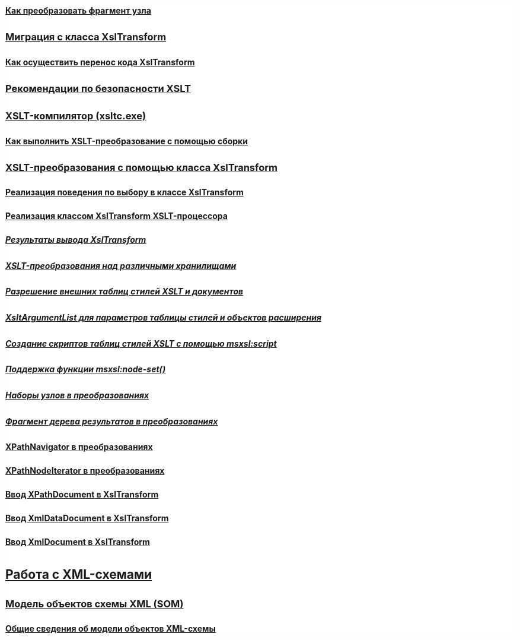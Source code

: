 #### [Как преобразовать фрагмент узла](how-to-transform-a-node-fragment.md)
### [Миграция с класса XslTransform](migrating-from-the-xsltransform-class.md)
#### [Как осуществить перенос кода XslTransform](how-to-migrate-your-xsltransform-code.md)
### [Рекомендации по безопасности XSLT](xslt-security-considerations.md)
### [XSLT-компилятор (xsltc.exe)](xslt-compiler-xsltc-exe.md)
#### [Как выполнить XSLT-преобразование с помощью сборки](how-to-perform-an-xslt-transformation-by-using-an-assembly.md)
### [XSLT-преобразования с помощью класса XslTransform](xslt-transformations-with-the-xsltransform-class.md)
#### [Реализация поведения по выбору в классе XslTransform](implementation-of-discretionary-behaviors-in-the-xsltransform-class.md)
#### [Реализация классом XslTransform XSLT-процессора](xsltransform-class-implements-the-xslt-processor.md)
##### [Результаты вывода XslTransform](outputs-from-an-xsltransform.md)
##### [XSLT-преобразования над различными хранилищами](xslt-transformations-over-different-stores.md)
##### [Разрешение внешних таблиц стилей XSLT и документов](resolving-external-xslt-style-sheets-and-documents.md)
##### [XsltArgumentList для параметров таблицы стилей и объектов расширения](xsltargumentlist-for-style-sheet-parameters-and-extension-objects.md)
##### [Создание скриптов таблиц стилей XSLT с помощью <msxsl:script>](xslt-stylesheet-scripting-using-msxsl-script.md)
##### [Поддержка функции msxsl:node-set()](support-for-the-msxsl-node-set-function.md)
##### [Наборы узлов в преобразованиях](node-sets-in-transformations.md)
##### [Фрагмент дерева результатов в преобразованиях](result-tree-fragment-in-transformations.md)
#### [XPathNavigator в преобразованиях](xpathnavigator-in-transformations.md)
#### [XPathNodeIterator в преобразованиях](xpathnodeiterator-in-transformations.md)
#### [Ввод XPathDocument в XslTransform](xpathdocument-input-to-xsltransform.md)
#### [Ввод XmlDataDocument в XslTransform](xmldatadocument-input-to-xsltransform.md)
#### [Ввод XmlDocument в XslTransform](xmldocument-input-to-xsltransform.md)
## [Работа с XML-схемами](working-with-xml-schemas.md)
### [Модель объектов схемы XML (SOM)](xml-schema-object-model-som.md)
#### [Общие сведения об модели объектов XML-схемы](xml-schema-object-model-overview.md)